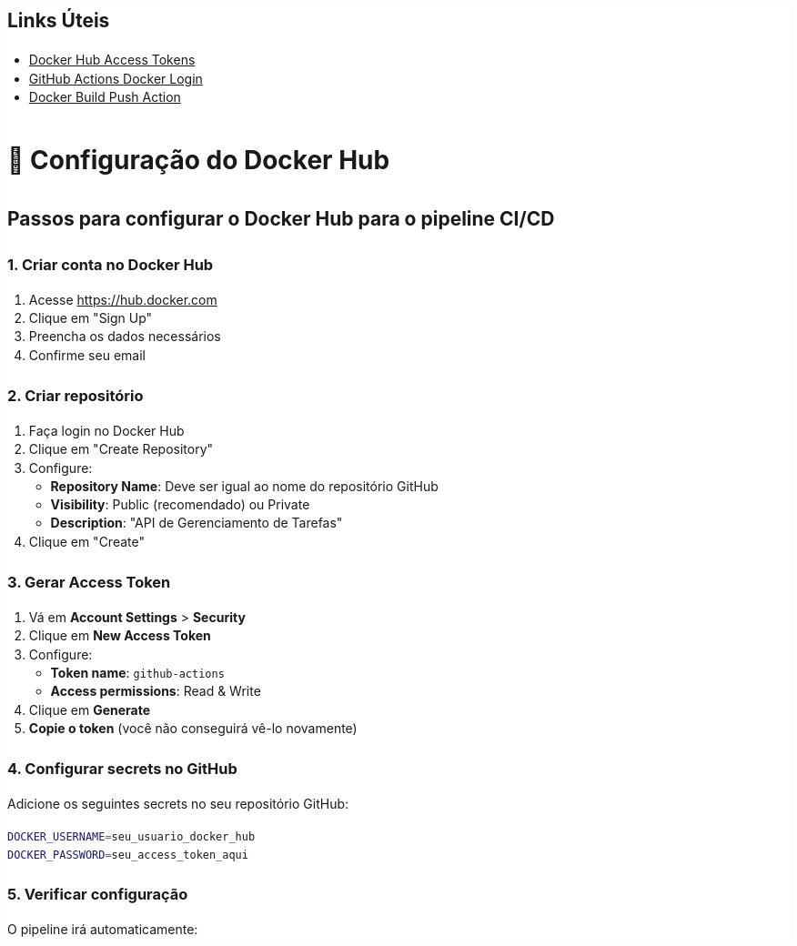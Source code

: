 ## Links Úteis

- [Docker Hub Access Tokens](https://docs.docker.com/docker-hub/access-tokens/)
- [GitHub Actions Docker Login](https://github.com/docker/login-action)
- [Docker Build Push Action](https://github.com/docker/build-push-action)

# 🐳 Configuração do Docker Hub

## Passos para configurar o Docker Hub para o pipeline CI/CD

### 1. Criar conta no Docker Hub

1. Acesse https://hub.docker.com
2. Clique em "Sign Up"
3. Preencha os dados necessários
4. Confirme seu email

### 2. Criar repositório

1. Faça login no Docker Hub
2. Clique em "Create Repository"
3. Configure:
   - **Repository Name**: Deve ser igual ao nome do repositório GitHub
   - **Visibility**: Public (recomendado) ou Private
   - **Description**: "API de Gerenciamento de Tarefas"
4. Clique em "Create"

### 3. Gerar Access Token

1. Vá em **Account Settings** > **Security**
2. Clique em **New Access Token**
3. Configure:
   - **Token name**: `github-actions`
   - **Access permissions**: Read & Write
4. Clique em **Generate**
5. **Copie o token** (você não conseguirá vê-lo novamente)

### 4. Configurar secrets no GitHub

Adicione os seguintes secrets no seu repositório GitHub:

```bash
DOCKER_USERNAME=seu_usuario_docker_hub
DOCKER_PASSWORD=seu_access_token_aqui
```

### 5. Verificar configuração

O pipeline irá automaticamente:
